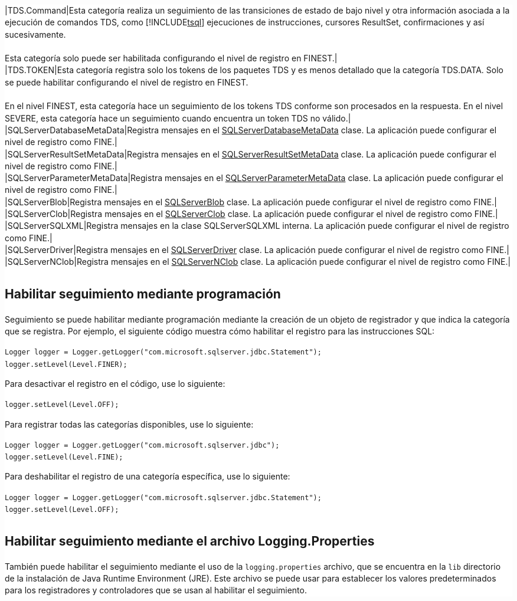 |TDS.Command|Esta categoría realiza un seguimiento de las transiciones de estado de bajo nivel y otra información asociada a la ejecución de comandos TDS, como [!INCLUDE[tsql](../../includes/tsql_md.md)] ejecuciones de instrucciones, cursores ResultSet, confirmaciones y así sucesivamente.<br /><br /> Esta categoría solo puede ser habilitada configurando el nivel de registro en FINEST.|  
|TDS.TOKEN|Esta categoría registra solo los tokens de los paquetes TDS y es menos detallado que la categoría TDS.DATA. Solo se puede habilitar configurando el nivel de registro en FINEST.<br /><br /> En el nivel FINEST, esta categoría hace un seguimiento de los tokens TDS conforme son procesados en la respuesta. En el nivel SEVERE, esta categoría hace un seguimiento cuando encuentra un token TDS no válido.|  
|SQLServerDatabaseMetaData|Registra mensajes en el [SQLServerDatabaseMetaData](../../connect/jdbc/reference/sqlserverdatabasemetadata-class.md) clase. La aplicación puede configurar el nivel de registro como FINE.|  
|SQLServerResultSetMetaData|Registra mensajes en el [SQLServerResultSetMetaData](../../connect/jdbc/reference/sqlserverresultsetmetadata-class.md) clase. La aplicación puede configurar el nivel de registro como FINE.|  
|SQLServerParameterMetaData|Registra mensajes en el [SQLServerParameterMetaData](../../connect/jdbc/reference/sqlserverparametermetadata-class.md) clase. La aplicación puede configurar el nivel de registro como FINE.|  
|SQLServerBlob|Registra mensajes en el [SQLServerBlob](../../connect/jdbc/reference/sqlserverblob-class.md) clase. La aplicación puede configurar el nivel de registro como FINE.|  
|SQLServerClob|Registra mensajes en el [SQLServerClob](../../connect/jdbc/reference/sqlserverclob-class.md) clase. La aplicación puede configurar el nivel de registro como FINE.|  
|SQLServerSQLXML|Registra mensajes en la clase SQLServerSQLXML interna. La aplicación puede configurar el nivel de registro como FINE.|  
|SQLServerDriver|Registra mensajes en el [SQLServerDriver](../../connect/jdbc/reference/sqlserverdriver-class.md) clase. La aplicación puede configurar el nivel de registro como FINE.|  
|SQLServerNClob|Registra mensajes en el [SQLServerNClob](../../connect/jdbc/reference/sqlservernclob-class.md) clase. La aplicación puede configurar el nivel de registro como FINE.|  
  
## <a name="enabling-tracing-programmatically"></a>Habilitar seguimiento mediante programación  
 Seguimiento se puede habilitar mediante programación mediante la creación de un objeto de registrador y que indica la categoría que se registra. Por ejemplo, el siguiente código muestra cómo habilitar el registro para las instrucciones SQL:  
  
```  
Logger logger = Logger.getLogger("com.microsoft.sqlserver.jdbc.Statement");  
logger.setLevel(Level.FINER);  
```  
  
 Para desactivar el registro en el código, use lo siguiente:  
  
```  
logger.setLevel(Level.OFF);  
```  
  
 Para registrar todas las categorías disponibles, use lo siguiente:  
  
```  
Logger logger = Logger.getLogger("com.microsoft.sqlserver.jdbc");  
logger.setLevel(Level.FINE);  
```  
  
 Para deshabilitar el registro de una categoría específica, use lo siguiente:  
  
```  
Logger logger = Logger.getLogger("com.microsoft.sqlserver.jdbc.Statement");  
logger.setLevel(Level.OFF);  
```  
  
## <a name="enabling-tracing-by-using-the-loggingproperties-file"></a>Habilitar seguimiento mediante el archivo Logging.Properties  
 También puede habilitar el seguimiento mediante el uso de la `logging.properties` archivo, que se encuentra en la `lib` directorio de la instalación de Java Runtime Environment (JRE). Este archivo se puede usar para establecer los valores predeterminados para los registradores y controladores que se usan al habilitar el seguimiento.  
  